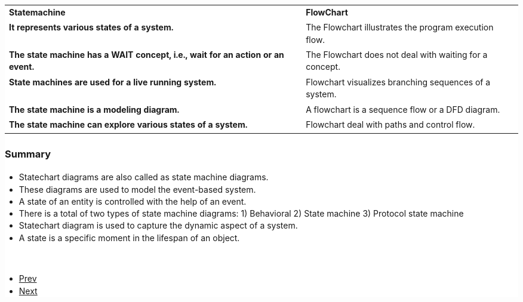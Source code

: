 |                                                                                 |                                                         |
| ------------------------------------------------------------------------------- | ------------------------------------------------------- |
| **Statemachine**                                                                | **FlowChart**                                           |
| **It represents various states of a system.**                                   | The Flowchart illustrates the program execution flow.   |
| **The state machine has a WAIT concept, i.e., wait for an action or an event.** | The Flowchart does not deal with waiting for a concept. |
| **State machines are used for a live running system.**                          | Flowchart visualizes branching sequences of a system.   |
| **The state machine is a modeling diagram.**                                    | A flowchart is a sequence flow or a DFD diagram.        |
| **The state machine can explore various states of a system.**                   | Flowchart deal with paths and control flow.             |

### Summary

  - Statechart diagrams are also called as state machine diagrams.
  - These diagrams are used to model the event-based system.
  - A state of an entity is controlled with the help of an event.
  - There is a total of two types of state machine diagrams: 1)
    Behavioral 2) State machine 3) Protocol state machine
  - Statechart diagram is used to capture the dynamic aspect of a
    system.
  - A state is a specific moment in the lifespan of an object.

 

</div>

  - [<span class="icon-chevron-left" aria-hidden="true"></span>
    <span aria-hidden="true">Prev</span>](/use-case-diagrams-example.html "UML Use Case Diagram: Tutorial with EXAMPLE")
  - [<span aria-hidden="true">Next</span>
    <span class="icon-chevron-right" aria-hidden="true"></span>](/uml-activity-diagram.html "UML Activity Diagram: What is, Components, Symbol, EXAMPLE")

</div>
